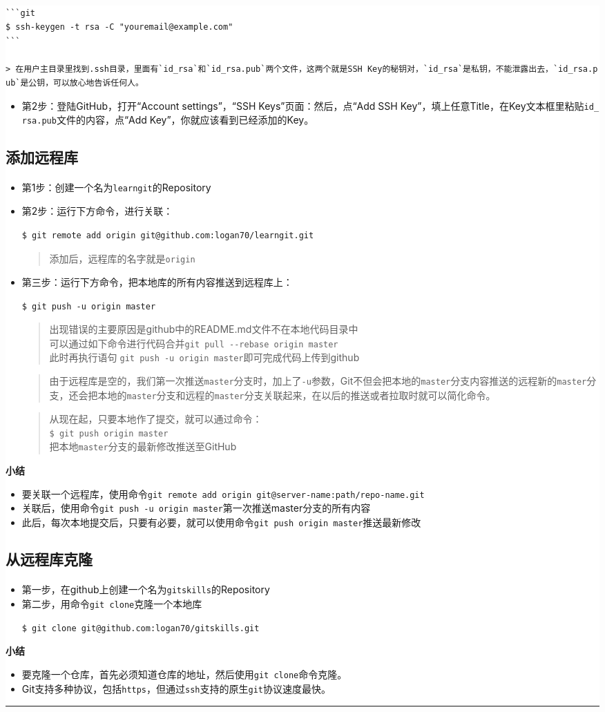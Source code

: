 	```git
	$ ssh-keygen -t rsa -C "youremail@example.com"
	```

	> 在用户主目录里找到.ssh目录，里面有`id_rsa`和`id_rsa.pub`两个文件，这两个就是SSH Key的秘钥对，`id_rsa`是私钥，不能泄露出去，`id_rsa.pub`是公钥，可以放心地告诉任何人。

- 第2步：登陆GitHub，打开“Account settings”，“SSH Keys”页面：然后，点“Add SSH Key”，填上任意Title，在Key文本框里粘贴`id_rsa.pub`文件的内容，点“Add Key”，你就应该看到已经添加的Key。

## 添加远程库

- 第1步：创建一个名为`learngit`的Repository
- 第2步：运行下方命令，进行关联：
	```git
	$ git remote add origin git@github.com:logan70/learngit.git
	```

	> 添加后，远程库的名字就是`origin`

- 第三步：运行下方命令，把本地库的所有内容推送到远程库上：
	```git
	$ git push -u origin master
	```

	> 出现错误的主要原因是github中的README.md文件不在本地代码目录中<br>
	> 可以通过如下命令进行代码合并`git pull --rebase origin master`<br>
	> 此时再执行语句 `git push -u origin master`即可完成代码上传到github

	> 由于远程库是空的，我们第一次推送`master`分支时，加上了`-u`参数，Git不但会把本地的`master`分支内容推送的远程新的`master`分支，还会把本地的`master`分支和远程的`master`分支关联起来，在以后的推送或者拉取时就可以简化命令。

	> 从现在起，只要本地作了提交，就可以通过命令：<br>
	> `$ git push origin master`<br>
	>把本地`master`分支的最新修改推送至GitHub

**小结**

- 要关联一个远程库，使用命令`git remote add origin git@server-name:path/repo-name.git`
- 关联后，使用命令`git push -u origin master`第一次推送master分支的所有内容
- 此后，每次本地提交后，只要有必要，就可以使用命令`git push origin master`推送最新修改

## 从远程库克隆

- 第一步，在github上创建一个名为`gitskills`的Repository
- 第二步，用命令`git clone`克隆一个本地库
	```git
	$ git clone git@github.com:logan70/gitskills.git
	```

**小结**

- 要克隆一个仓库，首先必须知道仓库的地址，然后使用`git clone`命令克隆。
- Git支持多种协议，包括`https`，但通过`ssh`支持的原生`git`协议速度最快。

***
